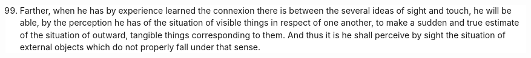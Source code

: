 99. Farther, when he has by experience learned the connexion there is between the several ideas of sight and touch, he will be able, by the perception he has of the situation of visible things in respect of one another, to make a sudden and true estimate of the situation of outward, tangible things corresponding to them. And thus it is he shall perceive by sight the situation of external objects which do not properly fall under that sense.

